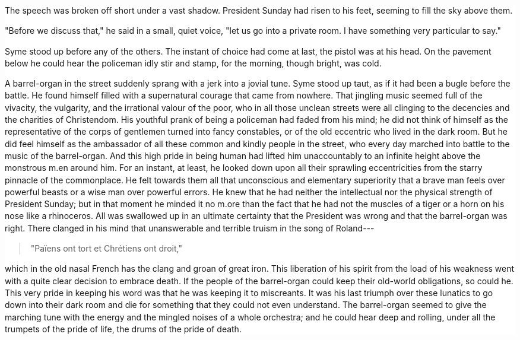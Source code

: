 The speech was broken off short under a vast shadow.
President Sunday had risen to his feet, seeming to fill the
sky above them.

"Before we discuss that," he said in a small, quiet voice,
"let us go into a private room. I have something very
particular to say."

Syme stood up before any of the others. The instant of
choice had come at last, the pistol was at his head. On the
pavement below he could hear the policeman idly stir and
stamp, for the morning, though bright, was cold.

A barrel-organ in the street suddenly sprang with a jerk
into a jovial tune. Syme stood up taut, as if it had been a
bugle before the battle. He found himself filled with a
supernatural courage that came from nowhere. That jingling
music seemed full of the vivacity, the vulgarity, and the
irrational valour of the poor, who in all those unclean
streets were all clinging to the decencies and the charities
of Christendom. His youthful prank of being a policeman had
faded from his mind; he did not think of himself as the
representative of the corps of gentlemen turned into fancy
constables, or of the old eccentric who lived in the dark
room. But he did feel himself as the ambassador of all these
common and kindly people in the street, who every day
marched into battle to the music of the barrel-organ. And
this high pride in being human had lifted him unaccountably
to an infinite height above the monstrous m.en around him.
For an instant, at least, he looked down upon all their
sprawling eccentricities from the starry pinnacle of the
commonplace. He felt towards them all that unconscious and
elementary superiority that a brave man feels over powerful
beasts or a wise man over powerful errors. He knew that he
had neither the intellectual nor the physical strength of
President Sunday; but in that moment he minded it no m.ore
than the fact that he had not the muscles of a tiger or a
horn on his nose like a rhinoceros. All was swallowed up in
an ultimate certainty that the President was wrong and that
the barrel-organ was right. There clanged in his mind that
unanswerable and terrible truism in the song of Roland---

>  "Païens ont tort et Chrétiens ont droit,"

which in the old nasal French has the clang and groan of
great iron. This liberation of his spirit from the load of
his weakness went with a quite clear decision to embrace
death. If the people of the barrel-organ could keep their
old-world obligations, so could he. This very pride in
keeping his word was that he was keeping it to miscreants.
It was his last triumph over these lunatics to go down into
their dark room and die for something that they could not
even understand. The barrel-organ seemed to give the
marching tune with the energy and the mingled noises of a
whole orchestra; and he could hear deep and rolling, under
all the trumpets of the pride of life, the drums of the
pride of death.
